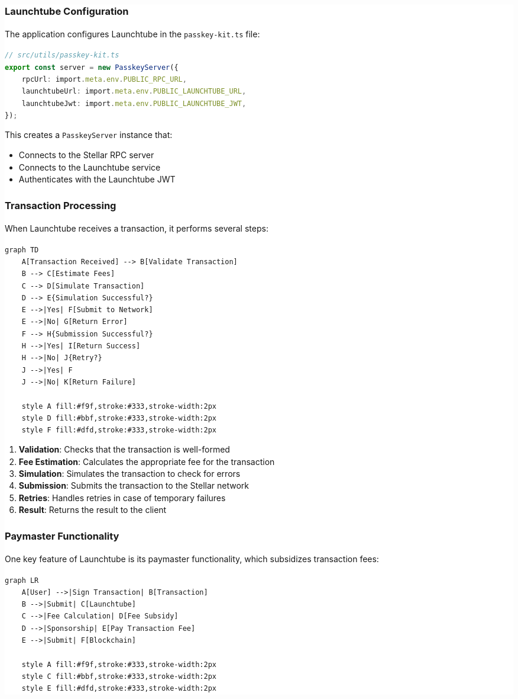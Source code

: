 ### Launchtube Configuration

The application configures Launchtube in the `passkey-kit.ts` file:

```typescript
// src/utils/passkey-kit.ts
export const server = new PasskeyServer({
    rpcUrl: import.meta.env.PUBLIC_RPC_URL,
    launchtubeUrl: import.meta.env.PUBLIC_LAUNCHTUBE_URL,
    launchtubeJwt: import.meta.env.PUBLIC_LAUNCHTUBE_JWT,
});
```

This creates a `PasskeyServer` instance that:
- Connects to the Stellar RPC server
- Connects to the Launchtube service
- Authenticates with the Launchtube JWT

### Transaction Processing

When Launchtube receives a transaction, it performs several steps:

```mermaid
graph TD
    A[Transaction Received] --> B[Validate Transaction]
    B --> C[Estimate Fees]
    C --> D[Simulate Transaction]
    D --> E{Simulation Successful?}
    E -->|Yes| F[Submit to Network]
    E -->|No| G[Return Error]
    F --> H{Submission Successful?}
    H -->|Yes| I[Return Success]
    H -->|No| J{Retry?}
    J -->|Yes| F
    J -->|No| K[Return Failure]
    
    style A fill:#f9f,stroke:#333,stroke-width:2px
    style D fill:#bbf,stroke:#333,stroke-width:2px
    style F fill:#dfd,stroke:#333,stroke-width:2px
```

1. **Validation**: Checks that the transaction is well-formed
2. **Fee Estimation**: Calculates the appropriate fee for the transaction
3. **Simulation**: Simulates the transaction to check for errors
4. **Submission**: Submits the transaction to the Stellar network
5. **Retries**: Handles retries in case of temporary failures
6. **Result**: Returns the result to the client

### Paymaster Functionality

One key feature of Launchtube is its paymaster functionality, which subsidizes transaction fees:

```mermaid
graph LR
    A[User] -->|Sign Transaction| B[Transaction]
    B -->|Submit| C[Launchtube]
    C -->|Fee Calculation| D[Fee Subsidy]
    D -->|Sponsorship| E[Pay Transaction Fee]
    E -->|Submit| F[Blockchain]
    
    style A fill:#f9f,stroke:#333,stroke-width:2px
    style C fill:#bbf,stroke:#333,stroke-width:2px
    style E fill:#dfd,stroke:#333,stroke-width:2px
```
